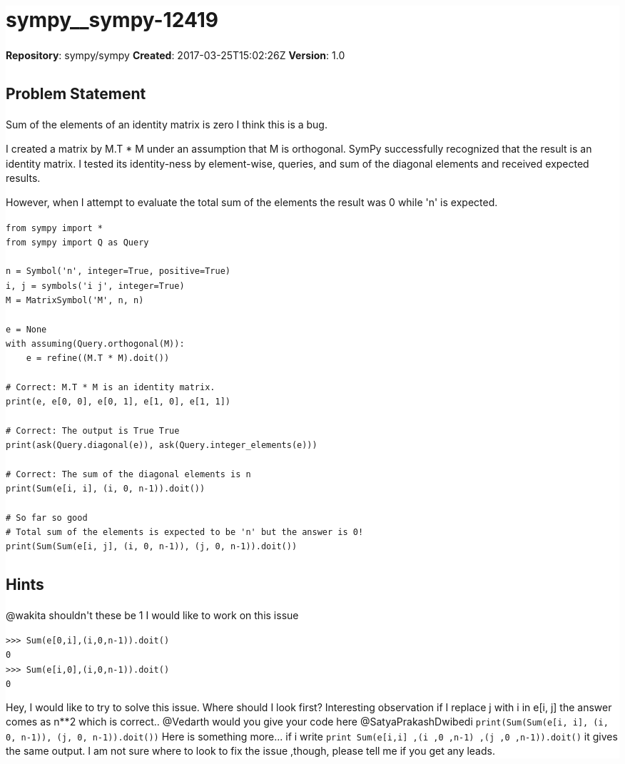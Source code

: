 # sympy__sympy-12419

**Repository**: sympy/sympy
**Created**: 2017-03-25T15:02:26Z
**Version**: 1.0

## Problem Statement

Sum of the elements of an identity matrix is zero
I think this is a bug.

I created a matrix by M.T * M under an assumption that M is orthogonal.  SymPy successfully recognized that the result is an identity matrix.  I tested its identity-ness by element-wise, queries, and sum of the diagonal elements and received expected results.

However, when I attempt to evaluate the total sum of the elements the result was 0 while 'n' is expected.

```
from sympy import *
from sympy import Q as Query

n = Symbol('n', integer=True, positive=True)
i, j = symbols('i j', integer=True)
M = MatrixSymbol('M', n, n)

e = None
with assuming(Query.orthogonal(M)):
    e = refine((M.T * M).doit())

# Correct: M.T * M is an identity matrix.
print(e, e[0, 0], e[0, 1], e[1, 0], e[1, 1])

# Correct: The output is True True
print(ask(Query.diagonal(e)), ask(Query.integer_elements(e)))

# Correct: The sum of the diagonal elements is n
print(Sum(e[i, i], (i, 0, n-1)).doit())

# So far so good
# Total sum of the elements is expected to be 'n' but the answer is 0!
print(Sum(Sum(e[i, j], (i, 0, n-1)), (j, 0, n-1)).doit())
```


## Hints

@wakita
shouldn't these be 1
I would like to work on this issue
```
>>> Sum(e[0,i],(i,0,n-1)).doit()
0
>>> Sum(e[i,0],(i,0,n-1)).doit()
0
```
Hey,
I would like to try to solve this issue. Where should I look first?
Interesting observation if I replace j with i in e[i, j] the answer comes as n**2 which is correct.. 
@Vedarth would you give your code here
@SatyaPrakashDwibedi `print(Sum(Sum(e[i, i], (i, 0, n-1)), (j, 0, n-1)).doit())`
Here is something more... 
if i write `print Sum(e[i,i] ,(i ,0 ,n-1) ,(j ,0 ,n-1)).doit()` it gives the same output.
I am not sure where to look to fix the issue ,though, please tell me if you get any leads.